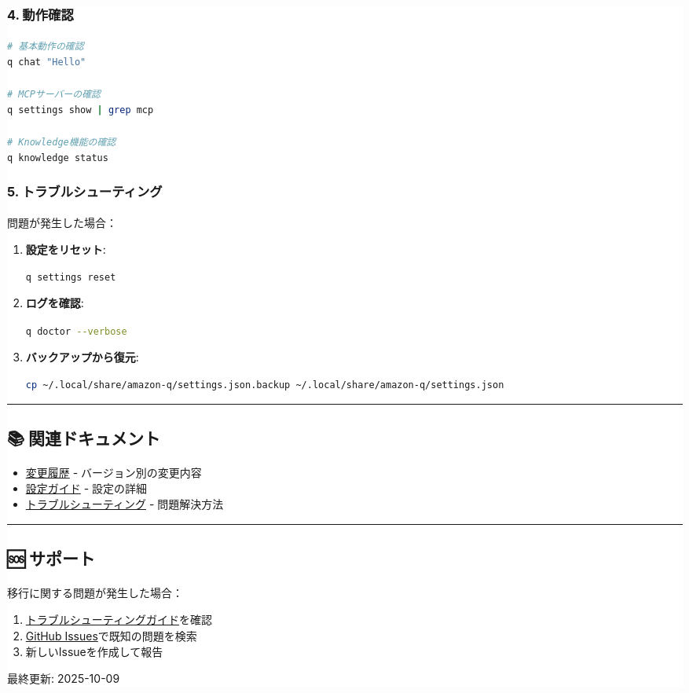 ### 4. 動作確認

```bash
# 基本動作の確認
q chat "Hello"

# MCPサーバーの確認
q settings show | grep mcp

# Knowledge機能の確認
q knowledge status
```

### 5. トラブルシューティング

問題が発生した場合：

1. **設定をリセット**:
   ```bash
   q settings reset
   ```

2. **ログを確認**:
   ```bash
   q doctor --verbose
   ```

3. **バックアップから復元**:
   ```bash
   cp ~/.local/share/amazon-q/settings.json.backup ~/.local/share/amazon-q/settings.json
   ```

---

## 📚 関連ドキュメント

- [変更履歴](changelog.md) - バージョン別の変更内容
- [設定ガイド](../../01_for-users/03_configuration/README.md) - 設定の詳細
- [トラブルシューティング](../../01_for-users/06_troubleshooting/README.md) - 問題解決方法

---

## 🆘 サポート

移行に関する問題が発生した場合：

1. [トラブルシューティングガイド](../../01_for-users/06_troubleshooting/common-issues.md)を確認
2. [GitHub Issues](https://github.com/aws/amazon-q-developer-cli/issues)で既知の問題を検索
3. 新しいIssueを作成して報告

最終更新: 2025-10-09
